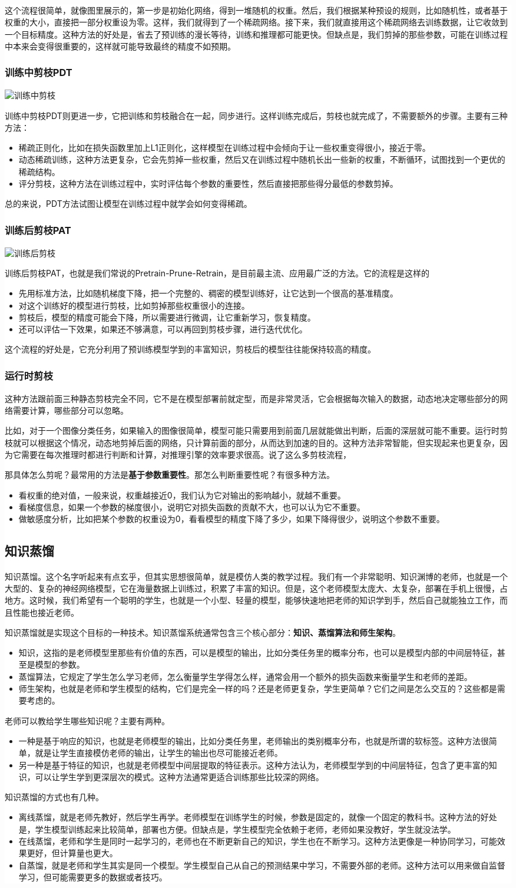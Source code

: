 这个流程很简单，就像图里展示的，第一步是初始化网络，得到一堆随机的权重。然后，我们根据某种预设的规则，比如随机性，或者基于权重的大小，直接把一部分权重设为零。这样，我们就得到了一个稀疏网络。接下来，我们就直接用这个稀疏网络去训练数据，让它收敛到一个目标精度。这种方法的好处是，省去了预训练的漫长等待，训练和推理都可能更快。但缺点是，我们剪掉的那些参数，可能在训练过程中本来会变得很重要的，这样就可能导致最终的精度不如预期。

### 训练中剪枝PDT

![训练中剪枝](https://chenzomi12.github.io/_images/pruning06.png)

训练中剪枝PDT则更进一步，它把训练和剪枝融合在一起，同步进行。这样训练完成后，剪枝也就完成了，不需要额外的步骤。主要有三种方法：

- 稀疏正则化，比如在损失函数里加上L1正则化，这样模型在训练过程中会倾向于让一些权重变得很小，接近于零。
- 动态稀疏训练，这种方法更复杂，它会先剪掉一些权重，然后又在训练过程中随机长出一些新的权重，不断循环，试图找到一个更优的稀疏结构。
- 评分剪枝，这种方法在训练过程中，实时评估每个参数的重要性，然后直接把那些得分最低的参数剪掉。

总的来说，PDT方法试图让模型在训练过程中就学会如何变得稀疏。

### 训练后剪枝PAT

![训练后剪枝](https://chenzomi12.github.io/_images/pruning07.png)

训练后剪枝PAT，也就是我们常说的Pretrain-Prune-Retrain，是目前最主流、应用最广泛的方法。它的流程是这样的

- 先用标准方法，比如随机梯度下降，把一个完整的、稠密的模型训练好，让它达到一个很高的基准精度。
- 对这个训练好的模型进行剪枝，比如剪掉那些权重很小的连接。
- 剪枝后，模型的精度可能会下降，所以需要进行微调，让它重新学习，恢复精度。
- 还可以评估一下效果，如果还不够满意，可以再回到剪枝步骤，进行迭代优化。

这个流程的好处是，它充分利用了预训练模型学到的丰富知识，剪枝后的模型往往能保持较高的精度。

### 运行时剪枝

这种方法跟前面三种静态剪枝完全不同，它不是在模型部署前就定型，而是非常灵活，它会根据每次输入的数据，动态地决定哪些部分的网络需要计算，哪些部分可以忽略。

比如，对于一个图像分类任务，如果输入的图像很简单，模型可能只需要用到前面几层就能做出判断，后面的深层就可能不重要。运行时剪枝就可以根据这个情况，动态地剪掉后面的网络，只计算前面的部分，从而达到加速的目的。这种方法非常智能，但实现起来也更复杂，因为它需要在每次推理时都进行判断和计算，对推理引擎的效率要求很高。说了这么多剪枝流程，

那具体怎么剪呢？最常用的方法是**基于参数重要性**。那怎么判断重要性呢？有很多种方法。

- 看权重的绝对值，一般来说，权重越接近0，我们认为它对输出的影响越小，就越不重要。
- 看梯度信息，如果一个参数的梯度很小，说明它对损失函数的贡献不大，也可以认为它不重要。
- 做敏感度分析，比如把某个参数的权重设为0，看看模型的精度下降了多少，如果下降得很少，说明这个参数不重要。

## 知识蒸馏

知识蒸馏。这个名字听起来有点玄乎，但其实思想很简单，就是模仿人类的教学过程。我们有一个非常聪明、知识渊博的老师，也就是一个大型的、复杂的神经网络模型，它在海量数据上训练过，积累了丰富的知识。但是，这个老师模型太庞大、太复杂，部署在手机上很慢，占地方。这时候，我们希望有一个聪明的学生，也就是一个小型、轻量的模型，能够快速地把老师的知识学到手，然后自己就能独立工作，而且性能也接近老师。

知识蒸馏就是实现这个目标的一种技术。知识蒸馏系统通常包含三个核心部分：**知识、蒸馏算法和师生架构**。

- 知识，这指的是老师模型里那些有价值的东西，可以是模型的输出，比如分类任务里的概率分布，也可以是模型内部的中间层特征，甚至是模型的参数。
- 蒸馏算法，它规定了学生怎么学习老师，怎么衡量学生学得怎么样，通常会用一个额外的损失函数来衡量学生和老师的差距。
- 师生架构，也就是老师和学生模型的结构，它们是完全一样的吗？还是老师更复杂，学生更简单？它们之间是怎么交互的？这些都是需要考虑的。

老师可以教给学生哪些知识呢？主要有两种。

- 一种是基于响应的知识，也就是老师模型的输出，比如分类任务里，老师输出的类别概率分布，也就是所谓的软标签。这种方法很简单，就是让学生直接模仿老师的输出，让学生的输出也尽可能接近老师。
- 另一种是基于特征的知识，也就是老师模型中间层提取的特征表示。这种方法认为，老师模型学到的中间层特征，包含了更丰富的知识，可以让学生学到更深层次的模式。这种方法通常更适合训练那些比较深的网络。

知识蒸馏的方式也有几种。

- 离线蒸馏，就是老师先教好，然后学生再学。老师模型在训练学生的时候，参数是固定的，就像一个固定的教科书。这种方法的好处是，学生模型训练起来比较简单，部署也方便。但缺点是，学生模型完全依赖于老师，老师如果没教好，学生就没法学。
- 在线蒸馏，老师和学生是同时一起学习的，老师也在不断更新自己的知识，学生也在不断学习。这种方法更像是一种协同学习，可能效果更好，但计算量也更大。
- 自蒸馏，就是老师和学生其实是同一个模型。学生模型自己从自己的预测结果中学习，不需要外部的老师。这种方法可以用来做自监督学习，但可能需要更多的数据或者技巧。